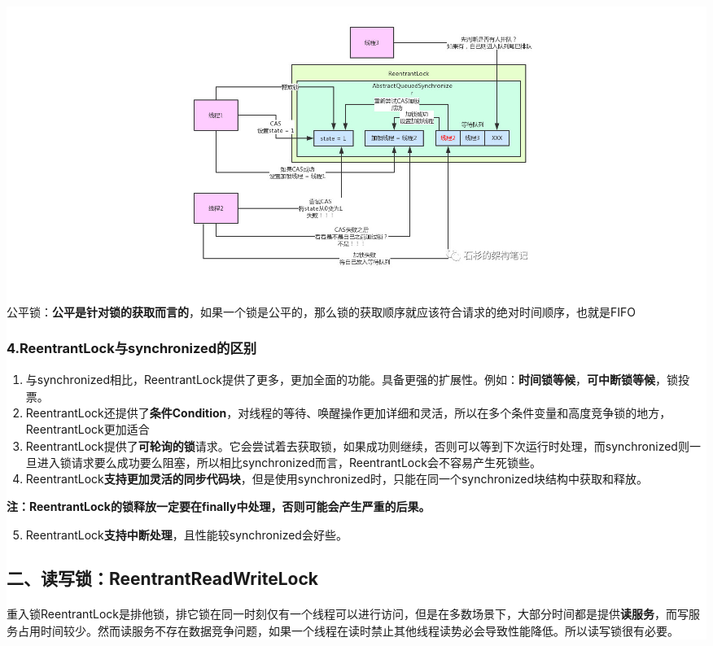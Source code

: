 <div align="center"> <img src="AQS07.jpg" width="450"/> </div><br>

公平锁：**公平是针对锁的获取而言的**，如果一个锁是公平的，那么锁的获取顺序就应该符合请求的绝对时间顺序，也就是FIFO

### 4.ReentrantLock与synchronized的区别

1. 与synchronized相比，ReentrantLock提供了更多，更加全面的功能。具备更强的扩展性。例如：**时间锁等候**，**可中断锁等候**，锁投票。
2. ReentrantLock还提供了**条件Condition**，对线程的等待、唤醒操作更加详细和灵活，所以在多个条件变量和高度竞争锁的地方，ReentrantLock更加适合
3. ReentrantLock提供了**可轮询的锁**请求。它会尝试着去获取锁，如果成功则继续，否则可以等到下次运行时处理，而synchronized则一旦进入锁请求要么成功要么阻塞，所以相比synchronized而言，ReentrantLock会不容易产生死锁些。
4. ReentrantLock**支持更加灵活的同步代码块**，但是使用synchronized时，只能在同一个synchronized块结构中获取和释放。

 **注：ReentrantLock的锁释放一定要在finally中处理，否则可能会产生严重的后果。**

5. ReentrantLock**支持中断处理**，且性能较synchronized会好些。


## 二、读写锁：ReentrantReadWriteLock ##

重入锁ReentrantLock是排他锁，排它锁在同一时刻仅有一个线程可以进行访问，但是在多数场景下，大部分时间都是提供**读服务**，而写服务占用时间较少。然而读服务不存在数据竞争问题，如果一个线程在读时禁止其他线程读势必会导致性能降低。所以读写锁很有必要。
